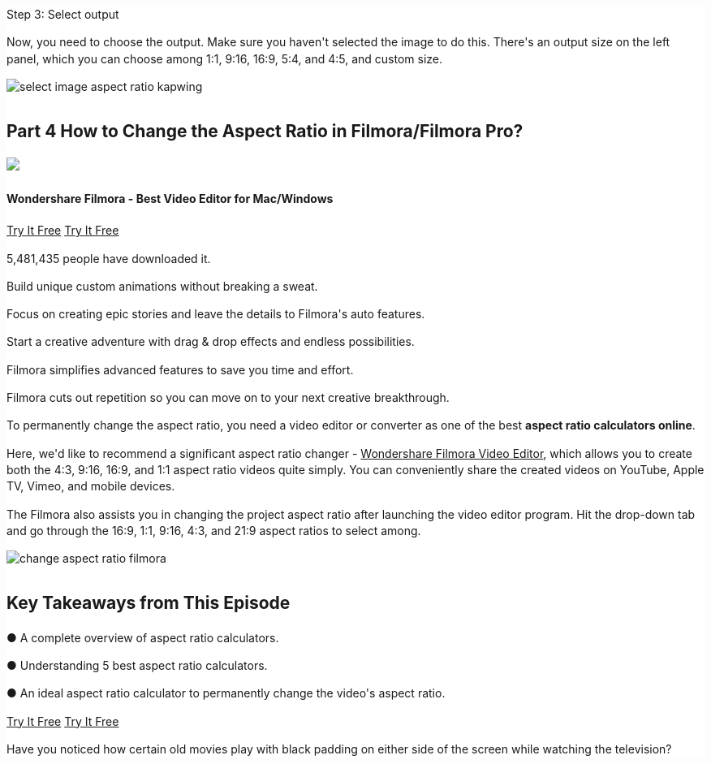 Step 3: Select output

Now, you need to choose the output. Make sure you haven't selected the image to do this. There's an output size on the left panel, which you can choose among 1:1, 9:16, 16:9, 5:4, and 4:5, and custom size.

![select image aspect ratio kapwing](https://images.wondershare.com/filmora/article-images/2021/best-5-aspect-ratio-calculator-online-11.jpg)

## Part 4 How to Change the Aspect Ratio in Filmora/Filmora Pro?

![](https://neveragain.allstatics.com/2019/assets/image/box/filmora-9.png)

#### Wondershare Filmora - Best Video Editor for Mac/Windows

[Try It Free](https://tools.techidaily.com/wondershare/filmora/download/) [Try It Free](https://tools.techidaily.com/wondershare/filmora/download/)

5,481,435 people have downloaded it.

Build unique custom animations without breaking a sweat.

Focus on creating epic stories and leave the details to Filmora's auto features.

Start a creative adventure with drag & drop effects and endless possibilities.

Filmora simplifies advanced features to save you time and effort.

Filmora cuts out repetition so you can move on to your next creative breakthrough.

To permanently change the aspect ratio, you need a video editor or converter as one of the best **aspect ratio calculators online**.

Here, we'd like to recommend a significant aspect ratio changer - [Wondershare Filmora Video Editor](https://tools.techidaily.com/wondershare/filmora/download/), which allows you to create both the 4:3, 9:16, 16:9, and 1:1 aspect ratio videos quite simply. You can conveniently share the created videos on YouTube, Apple TV, Vimeo, and mobile devices.

The Filmora also assists you in changing the project aspect ratio after launching the video editor program. Hit the drop-down tab and go through the 16:9, 1:1, 9:16, 4:3, and 21:9 aspect ratios to select among.

![change aspect ratio filmora](https://images.wondershare.com/filmora/article-images/2021/best-5-aspect-ratio-calculator-online-12.jpg)

## Key Takeaways from This Episode

**●** A complete overview of aspect ratio calculators.

**●** Understanding 5 best aspect ratio calculators.

**●** An ideal aspect ratio calculator to permanently change the video's aspect ratio.

[Try It Free](https://tools.techidaily.com/wondershare/filmora/download/) [Try It Free](https://tools.techidaily.com/wondershare/filmora/download/)

Have you noticed how certain old movies play with black padding on either side of the screen while watching the television?
